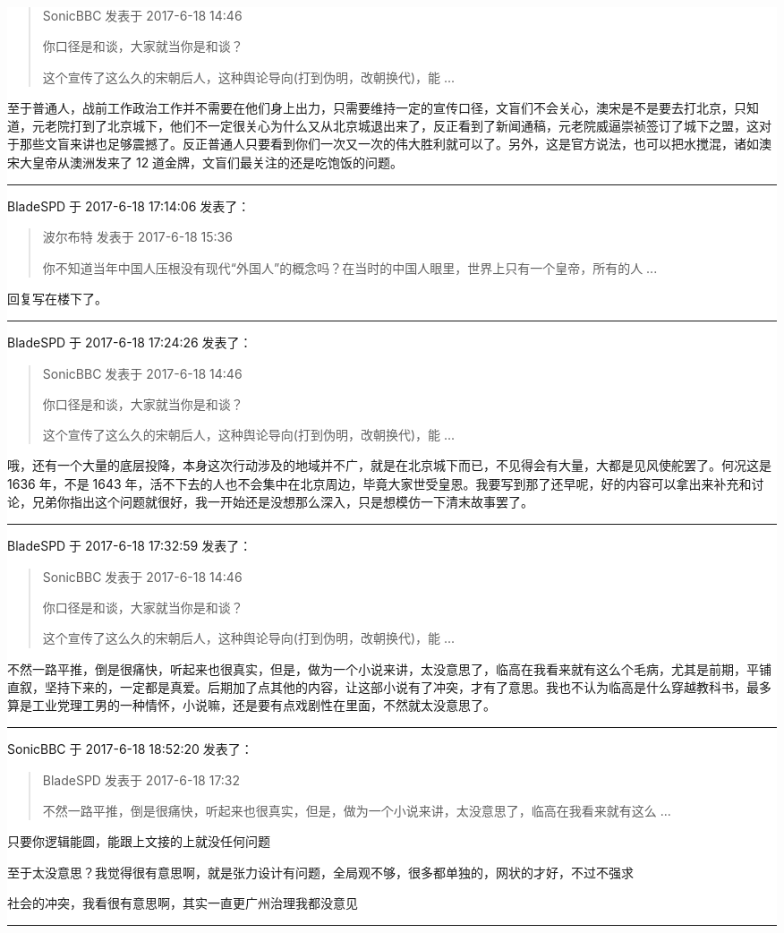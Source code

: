 > SonicBBC 发表于 2017-6-18 14:46
>
> 你口径是和谈，大家就当你是和谈？
>
> 这个宣传了这么久的宋朝后人，这种舆论导向(打到伪明，改朝换代)，能 ...

至于普通人，战前工作政治工作并不需要在他们身上出力，只需要维持一定的宣传口径，文盲们不会关心，澳宋是不是要去打北京，只知道，元老院打到了北京城下，他们不一定很关心为什么又从北京城退出来了，反正看到了新闻通稿，元老院威逼崇祯签订了城下之盟，这对于那些文盲来讲也足够震撼了。反正普通人只要看到你们一次又一次的伟大胜利就可以了。另外，这是官方说法，也可以把水搅混，诸如澳宋大皇帝从澳洲发来了 12 道金牌，文盲们最关注的还是吃饱饭的问题。

---

BladeSPD 于 2017-6-18 17:14:06 发表了：

> 波尔布特 发表于 2017-6-18 15:36
>
> 你不知道当年中国人压根没有现代“外国人”的概念吗？在当时的中国人眼里，世界上只有一个皇帝，所有的人 ...

回复写在楼下了。

---

BladeSPD 于 2017-6-18 17:24:26 发表了：

> SonicBBC 发表于 2017-6-18 14:46
>
> 你口径是和谈，大家就当你是和谈？
>
> 这个宣传了这么久的宋朝后人，这种舆论导向(打到伪明，改朝换代)，能 ...

哦，还有一个大量的底层投降，本身这次行动涉及的地域并不广，就是在北京城下而已，不见得会有大量，大都是见风使舵罢了。何况这是 1636 年，不是 1643 年，活不下去的人也不会集中在北京周边，毕竟大家世受皇恩。我要写到那了还早呢，好的内容可以拿出来补充和讨论，兄弟你指出这个问题就很好，我一开始还是没想那么深入，只是想模仿一下清末故事罢了。

---

BladeSPD 于 2017-6-18 17:32:59 发表了：

> SonicBBC 发表于 2017-6-18 14:46
>
> 你口径是和谈，大家就当你是和谈？
>
> 这个宣传了这么久的宋朝后人，这种舆论导向(打到伪明，改朝换代)，能 ...

不然一路平推，倒是很痛快，听起来也很真实，但是，做为一个小说来讲，太没意思了，临高在我看来就有这么个毛病，尤其是前期，平铺直叙，坚持下来的，一定都是真爱。后期加了点其他的内容，让这部小说有了冲突，才有了意思。我也不认为临高是什么穿越教科书，最多算是工业党理工男的一种情怀，小说嘛，还是要有点戏剧性在里面，不然就太没意思了。

---

SonicBBC 于 2017-6-18 18:52:20 发表了：

> BladeSPD 发表于 2017-6-18 17:32
>
> 不然一路平推，倒是很痛快，听起来也很真实，但是，做为一个小说来讲，太没意思了，临高在我看来就有这么 ...

只要你逻辑能圆，能跟上文接的上就没任何问题

至于太没意思？我觉得很有意思啊，就是张力设计有问题，全局观不够，很多都单独的，网状的才好，不过不强求

社会的冲突，我看很有意思啊，其实一直更广州治理我都没意见

---